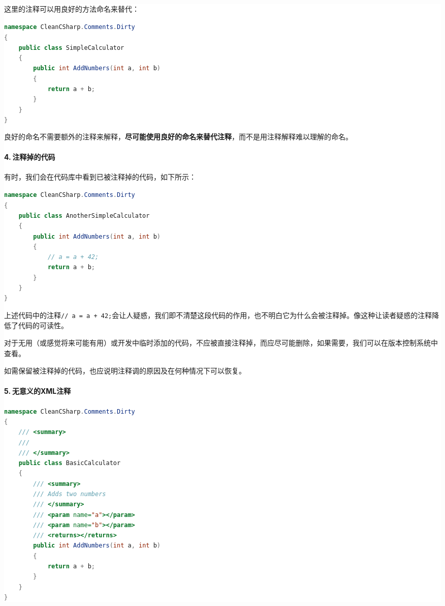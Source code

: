 这里的注释可以用良好的方法命名来替代：

```c#
namespace CleanCSharp.Comments.Dirty
{
    public class SimpleCalculator
    {
        public int AddNumbers(int a, int b)
        {
            return a + b;
        }
    }
}
```

良好的命名不需要额外的注释来解释，**尽可能使用良好的命名来替代注释**，而不是用注释解释难以理解的命名。

#### 4. 注释掉的代码

有时，我们会在代码库中看到已被注释掉的代码，如下所示：

```c#
namespace CleanCSharp.Comments.Dirty
{
    public class AnotherSimpleCalculator
    {
        public int AddNumbers(int a, int b)
        {
            // a = a + 42;
            return a + b;
        }
    }
}
```

上述代码中的注释`// a = a + 42;`会让人疑惑，我们即不清楚这段代码的作用，也不明白它为什么会被注释掉。像这种让读者疑惑的注释降低了代码的可读性。

对于无用（或感觉将来可能有用）或开发中临时添加的代码，不应被直接注释掉，而应尽可能删除，如果需要，我们可以在版本控制系统中查看。

如需保留被注释掉的代码，也应说明注释调的原因及在何种情况下可以恢复。

#### 5. 无意义的XML注释

```c#
namespace CleanCSharp.Comments.Dirty
{
    /// <summary> 
    /// 
    /// </summary> 
    public class BasicCalculator
    {
        /// <summary> 
        /// Adds two numbers 
        /// </summary> 
        /// <param name="a"></param> 
        /// <param name="b"></param> 
        /// <returns></returns> 
        public int AddNumbers(int a, int b)
        {
            return a + b;
        }
    }
}
```
